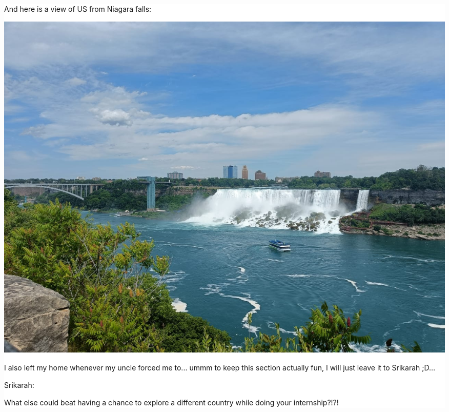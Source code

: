 And here is a view of US from Niagara falls:

![img](./images/mitacs/niagra.jpg)

I also left my home whenever my uncle forced me to... ummm to keep this section actually fun, I will just leave it to Srikarah ;D…

Srikarah:

What else could beat having a chance to explore a different country while doing your internship?!?! 
